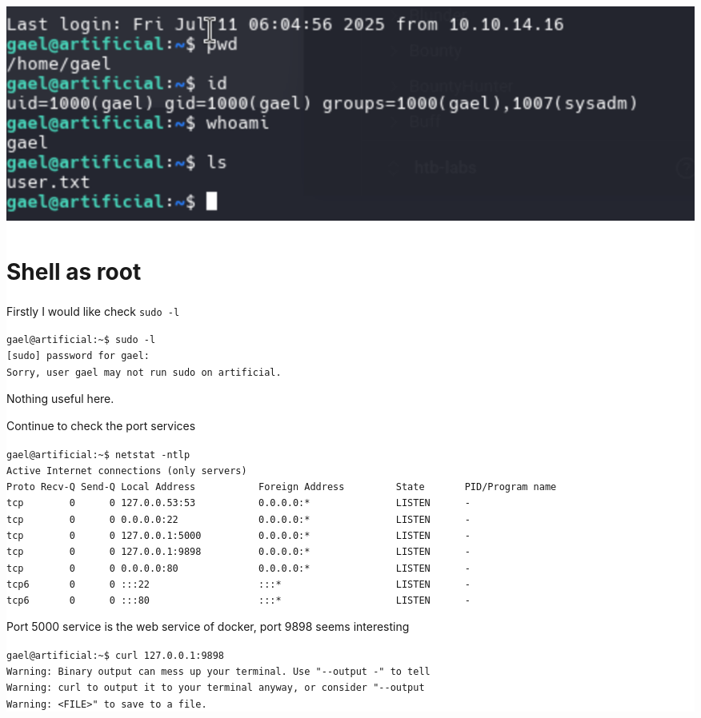 ![](images/Pasted%20image%2020250712015939.png)

# Shell as root
Firstly I would like check `sudo -l`
```
gael@artificial:~$ sudo -l
[sudo] password for gael: 
Sorry, user gael may not run sudo on artificial.
```
Nothing useful here.

Continue to check the port services
```
gael@artificial:~$ netstat -ntlp
Active Internet connections (only servers)
Proto Recv-Q Send-Q Local Address           Foreign Address         State       PID/Program name    
tcp        0      0 127.0.0.53:53           0.0.0.0:*               LISTEN      -                   
tcp        0      0 0.0.0.0:22              0.0.0.0:*               LISTEN      -                   
tcp        0      0 127.0.0.1:5000          0.0.0.0:*               LISTEN      -                   
tcp        0      0 127.0.0.1:9898          0.0.0.0:*               LISTEN      -                   
tcp        0      0 0.0.0.0:80              0.0.0.0:*               LISTEN      -                   
tcp6       0      0 :::22                   :::*                    LISTEN      -                   
tcp6       0      0 :::80                   :::*                    LISTEN      - 
```

Port 5000 service is the web service of docker, port 9898 seems interesting
```
gael@artificial:~$ curl 127.0.0.1:9898
Warning: Binary output can mess up your terminal. Use "--output -" to tell 
Warning: curl to output it to your terminal anyway, or consider "--output 
Warning: <FILE>" to save to a file.
```
